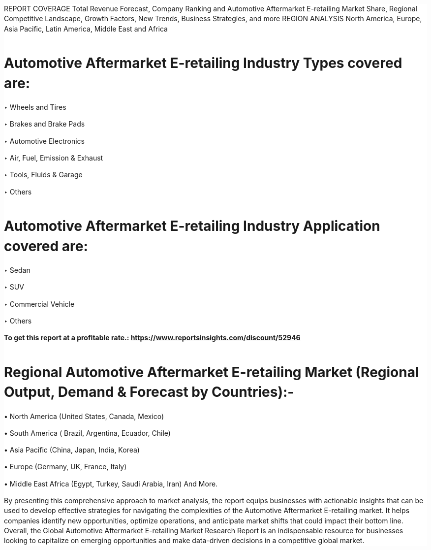<td>REPORT COVERAGE</td>
<td>Total Revenue Forecast, Company Ranking and Automotive Aftermarket E-retailing Market Share, Regional Competitive Landscape, Growth Factors, New Trends, Business Strategies, and more</td>
</tr>
<tr>
<td>REGION ANALYSIS</td>
<td>North America, Europe, Asia Pacific, Latin America, Middle East and Africa</td>
</tr>
</table>

# <strong>Automotive Aftermarket E-retailing Industry Types covered are:</strong>

‣ Wheels and Tires

‣ Brakes and Brake Pads

‣ Automotive Electronics

‣ Air, Fuel, Emission & Exhaust

‣ Tools, Fluids & Garage

‣ Others

# <strong>Automotive Aftermarket E-retailing Industry Application covered are:</strong>

‣ Sedan

‣ SUV

‣ Commercial Vehicle

‣ Others

<strong>To get this report at a profitable rate.: <a href=https://www.reportsinsights.com/discount/52946>https://www.reportsinsights.com/discount/52946</a></strong></font>

# <strong>Regional Automotive Aftermarket E-retailing Market (Regional Output, Demand &amp; Forecast by Countries):-</strong>

• North America (United States, Canada, Mexico)

• South America ( Brazil, Argentina, Ecuador, Chile)

• Asia Pacific (China, Japan, India, Korea)

• Europe (Germany, UK, France, Italy)

• Middle East Africa (Egypt, Turkey, Saudi Arabia, Iran) And More.

By presenting this comprehensive approach to market analysis, the report equips businesses with actionable insights that can be used to develop effective strategies for navigating the complexities of the Automotive Aftermarket E-retailing market. It helps companies identify new opportunities, optimize operations, and anticipate market shifts that could impact their bottom line. Overall, the Global Automotive Aftermarket E-retailing Market Research Report is an indispensable resource for businesses looking to capitalize on emerging opportunities and make data-driven decisions in a competitive global market.
